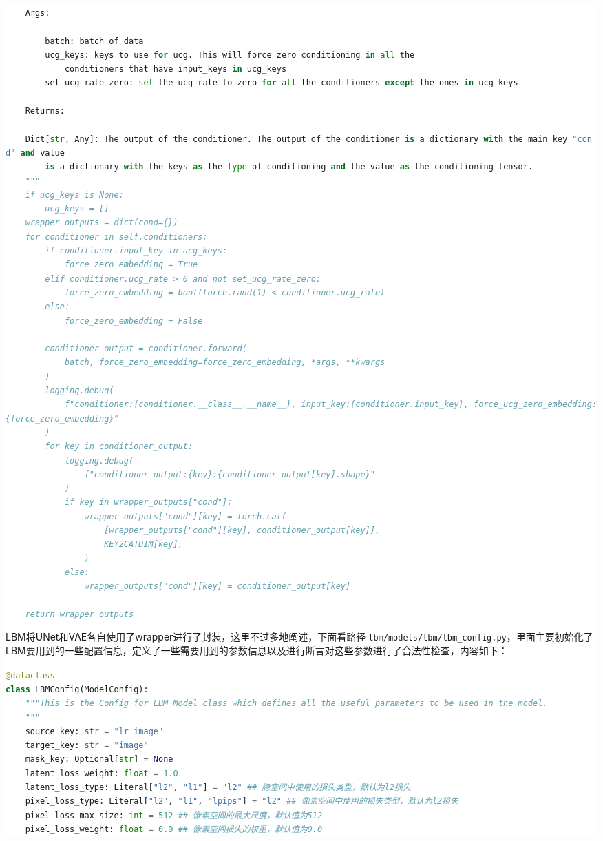 ```python
    Args:

        batch: batch of data
        ucg_keys: keys to use for ucg. This will force zero conditioning in all the
            conditioners that have input_keys in ucg_keys
        set_ucg_rate_zero: set the ucg rate to zero for all the conditioners except the ones in ucg_keys

    Returns:

    Dict[str, Any]: The output of the conditioner. The output of the conditioner is a dictionary with the main key "cond" and value
        is a dictionary with the keys as the type of conditioning and the value as the conditioning tensor.
    """
    if ucg_keys is None:
        ucg_keys = []
    wrapper_outputs = dict(cond={})
    for conditioner in self.conditioners:
        if conditioner.input_key in ucg_keys:
            force_zero_embedding = True
        elif conditioner.ucg_rate > 0 and not set_ucg_rate_zero:
            force_zero_embedding = bool(torch.rand(1) < conditioner.ucg_rate)
        else:
            force_zero_embedding = False

        conditioner_output = conditioner.forward(
            batch, force_zero_embedding=force_zero_embedding, *args, **kwargs
        )
        logging.debug(
            f"conditioner:{conditioner.__class__.__name__}, input_key:{conditioner.input_key}, force_ucg_zero_embedding:{force_zero_embedding}"
        )
        for key in conditioner_output:
            logging.debug(
                f"conditioner_output:{key}:{conditioner_output[key].shape}"
            )
            if key in wrapper_outputs["cond"]:
                wrapper_outputs["cond"][key] = torch.cat(
                    [wrapper_outputs["cond"][key], conditioner_output[key]],
                    KEY2CATDIM[key],
                )
            else:
                wrapper_outputs["cond"][key] = conditioner_output[key]

    return wrapper_outputs
```

LBM将UNet和VAE各自使用了wrapper进行了封装，这里不过多地阐述，下面看路径 `lbm/models/lbm/lbm_config.py`，里面主要初始化了LBM要用到的一些配置信息，定义了一些需要用到的参数信息以及进行断言对这些参数进行了合法性检查，内容如下：
```python
@dataclass
class LBMConfig(ModelConfig):
    """This is the Config for LBM Model class which defines all the useful parameters to be used in the model.
    """
    source_key: str = "lr_image" 
    target_key: str = "image"
    mask_key: Optional[str] = None
    latent_loss_weight: float = 1.0
    latent_loss_type: Literal["l2", "l1"] = "l2" ## 隐空间中使用的损失类型，默认为l2损失
    pixel_loss_type: Literal["l2", "l1", "lpips"] = "l2" ## 像素空间中使用的损失类型，默认为l2损失
    pixel_loss_max_size: int = 512 ## 像素空间的最大尺度，默认值为512
    pixel_loss_weight: float = 0.0 ## 像素空间损失的权重，默认值为0.0
```